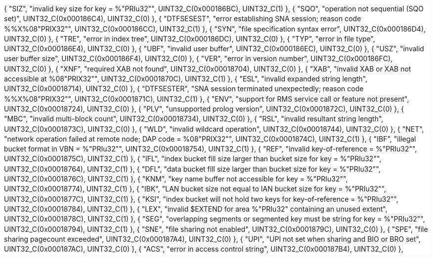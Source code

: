 { "SIZ", "invalid key size for key = %"PRIu32"", UINT32_C(0x000186BC), UINT32_C(1) },
{ "SQO", "operation not sequential (SQO set)", UINT32_C(0x000186C4), UINT32_C(0) },
{ "DTFSESEST", "error establishing SNA session; reason code %%X%08"PRIX32"", UINT32_C(0x000186CC), UINT32_C(1) },
{ "SYN", "file specification syntax error", UINT32_C(0x000186D4), UINT32_C(0) },
{ "TRE", "error in index tree", UINT32_C(0x000186DC), UINT32_C(0) },
{ "TYP", "error in file type", UINT32_C(0x000186E4), UINT32_C(0) },
{ "UBF", "invalid user buffer", UINT32_C(0x000186EC), UINT32_C(0) },
{ "USZ", "invalid user buffer size", UINT32_C(0x000186F4), UINT32_C(0) },
{ "VER", "error in version number", UINT32_C(0x000186FC), UINT32_C(0) },
{ "XNF", "required XAB not found", UINT32_C(0x00018704), UINT32_C(0) },
{ "XAB", "invalid XAB or XAB not accessible at %08"PRIX32"", UINT32_C(0x0001870C), UINT32_C(1) },
{ "ESL", "invalid expanded string length", UINT32_C(0x00018714), UINT32_C(0) },
{ "DTFSESTER", "SNA session terminated unexpectedly; reason code %%X%08"PRIX32"", UINT32_C(0x0001871C), UINT32_C(1) },
{ "ENV", "support for RMS service call or feature not present", UINT32_C(0x00018724), UINT32_C(0) },
{ "PLV", "unsupported prolog version", UINT32_C(0x0001872C), UINT32_C(0) },
{ "MBC", "invalid multi-block count", UINT32_C(0x00018734), UINT32_C(0) },
{ "RSL", "invalid resultant string length", UINT32_C(0x0001873C), UINT32_C(0) },
{ "WLD", "invalid wildcard operation", UINT32_C(0x00018744), UINT32_C(0) },
{ "NET", "network operation failed at remote node; DAP code = %08"PRIX32"", UINT32_C(0x0001874C), UINT32_C(1) },
{ "IBF", "illegal bucket format in VBN = %"PRIu32"", UINT32_C(0x00018754), UINT32_C(1) },
{ "REF", "invalid key-of-reference = %"PRIu32"", UINT32_C(0x0001875C), UINT32_C(1) },
{ "IFL", "index bucket fill size larger than bucket size for key = %"PRIu32"", UINT32_C(0x00018764), UINT32_C(1) },
{ "DFL", "data bucket fill size larger than bucket size for key = %"PRIu32"", UINT32_C(0x0001876C), UINT32_C(1) },
{ "KNM", "key name buffer not accessible for key = %"PRIu32"", UINT32_C(0x00018774), UINT32_C(1) },
{ "IBK", "LAN bucket size not equal to IAN bucket size for key = %"PRIu32"", UINT32_C(0x0001877C), UINT32_C(1) },
{ "KSI", "index bucket will not hold two keys for key-of-reference = %"PRIu32"", UINT32_C(0x00018784), UINT32_C(1) },
{ "LEX", "invalid $EXTEND for area %"PRIu32" containing an unused extent", UINT32_C(0x0001878C), UINT32_C(1) },
{ "SEG", "overlapping segments or segmented key must be string for key = %"PRIu32"", UINT32_C(0x00018794), UINT32_C(1) },
{ "SNE", "file sharing not enabled", UINT32_C(0x0001879C), UINT32_C(0) },
{ "SPE", "file sharing pagecount exceeded", UINT32_C(0x000187A4), UINT32_C(0) },
{ "UPI", "UPI not set when sharing and BIO or BRO set", UINT32_C(0x000187AC), UINT32_C(0) },
{ "ACS", "error in access control string", UINT32_C(0x000187B4), UINT32_C(0) },
